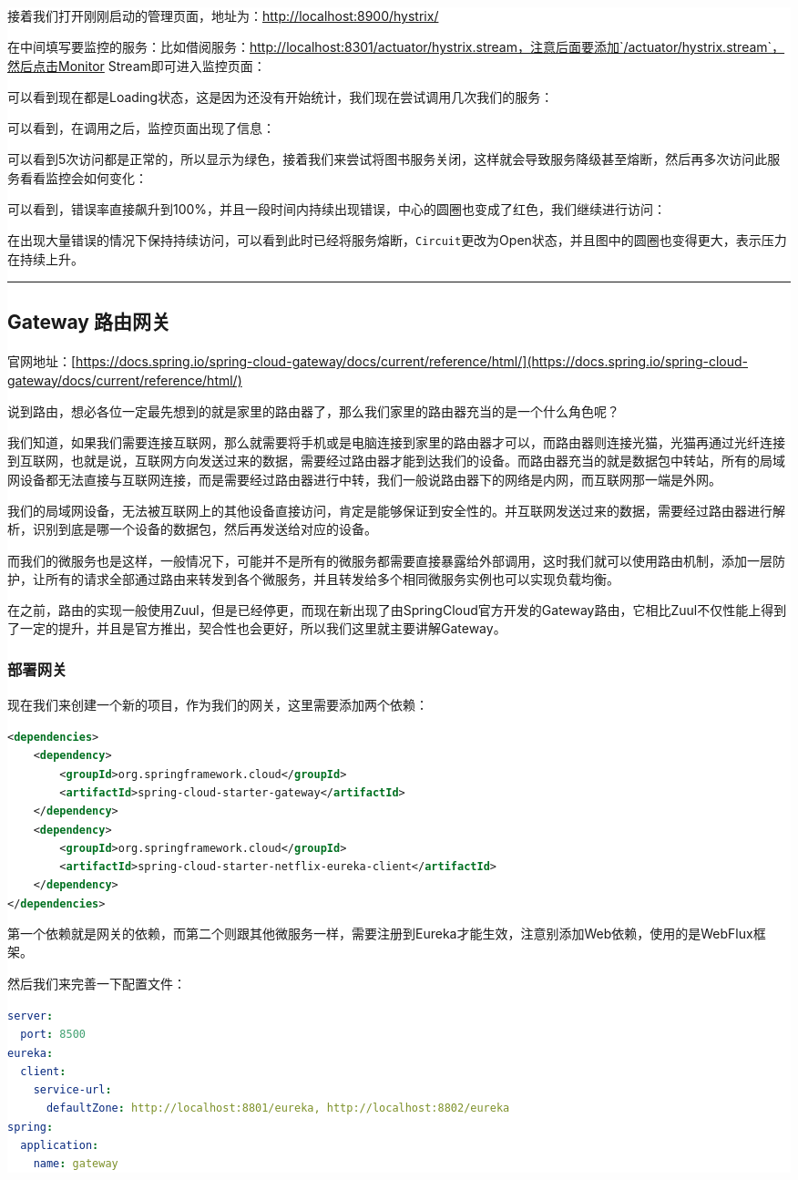 接着我们打开刚刚启动的管理页面，地址为：<http://localhost:8900/hystrix/>

在中间填写要监控的服务：比如借阅服务：<http://localhost:8301/actuator/hystrix.stream，注意后面要添加`/actuator/hystrix.stream`，然后点击Monitor> Stream即可进入监控页面：

可以看到现在都是Loading状态，这是因为还没有开始统计，我们现在尝试调用几次我们的服务：

可以看到，在调用之后，监控页面出现了信息：

可以看到5次访问都是正常的，所以显示为绿色，接着我们来尝试将图书服务关闭，这样就会导致服务降级甚至熔断，然后再多次访问此服务看看监控会如何变化：

可以看到，错误率直接飙升到100%，并且一段时间内持续出现错误，中心的圆圈也变成了红色，我们继续进行访问：

在出现大量错误的情况下保持持续访问，可以看到此时已经将服务熔断，`Circuit`更改为Open状态，并且图中的圆圈也变得更大，表示压力在持续上升。

---

## Gateway 路由网关

官网地址：[https://docs.spring.io/spring-cloud-gateway/docs/current/reference/html/](https://docs.spring.io/spring-cloud-gateway/docs/current/reference/html/)

说到路由，想必各位一定最先想到的就是家里的路由器了，那么我们家里的路由器充当的是一个什么角色呢？

我们知道，如果我们需要连接互联网，那么就需要将手机或是电脑连接到家里的路由器才可以，而路由器则连接光猫，光猫再通过光纤连接到互联网，也就是说，互联网方向发送过来的数据，需要经过路由器才能到达我们的设备。而路由器充当的就是数据包中转站，所有的局域网设备都无法直接与互联网连接，而是需要经过路由器进行中转，我们一般说路由器下的网络是内网，而互联网那一端是外网。

我们的局域网设备，无法被互联网上的其他设备直接访问，肯定是能够保证到安全性的。并互联网发送过来的数据，需要经过路由器进行解析，识别到底是哪一个设备的数据包，然后再发送给对应的设备。

而我们的微服务也是这样，一般情况下，可能并不是所有的微服务都需要直接暴露给外部调用，这时我们就可以使用路由机制，添加一层防护，让所有的请求全部通过路由来转发到各个微服务，并且转发给多个相同微服务实例也可以实现负载均衡。

在之前，路由的实现一般使用Zuul，但是已经停更，而现在新出现了由SpringCloud官方开发的Gateway路由，它相比Zuul不仅性能上得到了一定的提升，并且是官方推出，契合性也会更好，所以我们这里就主要讲解Gateway。

### 部署网关

现在我们来创建一个新的项目，作为我们的网关，这里需要添加两个依赖：

```xml
<dependencies>
    <dependency>
        <groupId>org.springframework.cloud</groupId>
        <artifactId>spring-cloud-starter-gateway</artifactId>
    </dependency>
    <dependency>
        <groupId>org.springframework.cloud</groupId>
        <artifactId>spring-cloud-starter-netflix-eureka-client</artifactId>
    </dependency>
</dependencies>
```

第一个依赖就是网关的依赖，而第二个则跟其他微服务一样，需要注册到Eureka才能生效，注意别添加Web依赖，使用的是WebFlux框架。

然后我们来完善一下配置文件：

```yaml
server:
  port: 8500
eureka:
  client:
    service-url:
      defaultZone: http://localhost:8801/eureka, http://localhost:8802/eureka
spring:
  application:
    name: gateway
```
